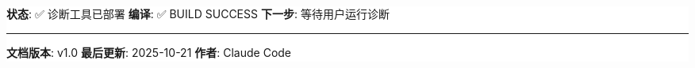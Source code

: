 
**状态**: ✅ 诊断工具已部署
**编译**: ✅ BUILD SUCCESS
**下一步**: 等待用户运行诊断

---

**文档版本**: v1.0
**最后更新**: 2025-10-21
**作者**: Claude Code

